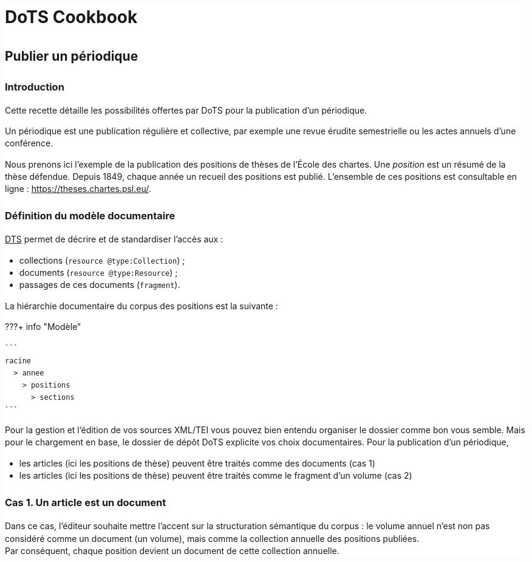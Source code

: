# DoTS Cookbook


## Publier un périodique


### Introduction

Cette recette détaille les possibilités offertes par DoTS pour la publication d’un périodique.

Un périodique est une publication régulière et collective, par exemple une revue érudite semestrielle ou les actes annuels d’une conférence.

Nous prenons ici l’exemple de la publication des positions de thèses de l’École des chartes. Une *position* est un résumé de la thèse défendue. Depuis 1849, chaque année un recueil des positions est publié. L’ensemble de ces positions est consultable en ligne : <a href="https://theses.chartes.psl.eu/" target="_blank">https://theses.chartes.psl.eu/</a>.

### Définition du modèle documentaire

<a href="https://distributed-text-services.github.io/specifications/" target="_blank">DTS</a> permet de décrire et de standardiser l’accès aux :

- collections (`resource @type:Collection`) ;
- documents (`resource @type:Resource`) ;
- passages de ces documents (`fragment`).


La hiérarchie documentaire du corpus des positions est la suivante :

???+ info "Modèle"

    ```
    racine
      > annee
        > positions
          > sections
    ```

Pour la gestion et l’édition de vos sources XML/TEI vous pouvez bien entendu organiser le dossier comme bon vous semble.
Mais pour le chargement en base, le dossier de dépôt DoTS explicite vos choix documentaires. Pour la publication d’un périodique,

- les articles (ici les positions de thèse) peuvent être traités comme des documents (cas 1)
- les articles (ici les positions de thèse) peuvent être traités comme le fragment d’un volume (cas 2)


### Cas 1. Un article est un document


Dans ce cas, l’éditeur souhaite mettre l’accent sur la structuration sémantique du corpus : le volume annuel n’est non pas considéré comme un document (un volume), mais comme la collection annuelle des positions publiées.  
Par conséquent, chaque position devient un document de cette collection annuelle.

